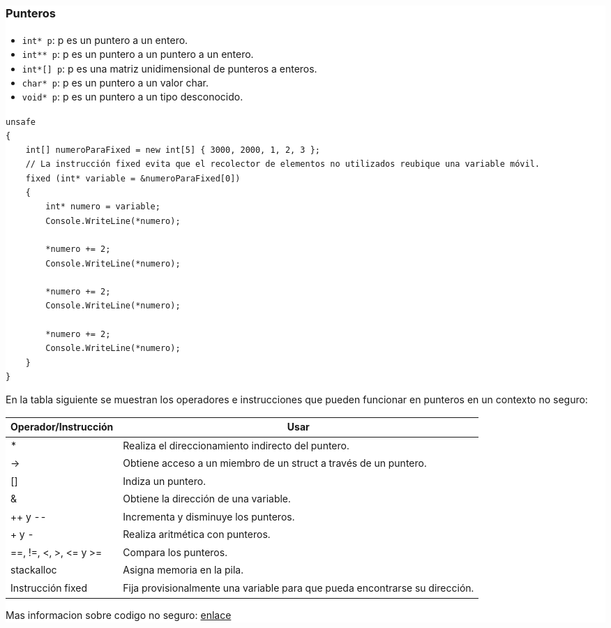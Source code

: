 ### Punteros
- `int* p`: p es un puntero a un entero.
- `int** p`: p es un puntero a un puntero a un entero.
- `int*[] p`: p es una matriz unidimensional de punteros a enteros.
- `char* p`: p es un puntero a un valor char.
- `void* p`: p es un puntero a un tipo desconocido.

```Csharp
unsafe
{
    int[] numeroParaFixed = new int[5] { 3000, 2000, 1, 2, 3 };
    // La instrucción fixed evita que el recolector de elementos no utilizados reubique una variable móvil.
    fixed (int* variable = &numeroParaFixed[0])
    {
        int* numero = variable;
        Console.WriteLine(*numero);

        *numero += 2;
        Console.WriteLine(*numero);

        *numero += 2;
        Console.WriteLine(*numero);

        *numero += 2;
        Console.WriteLine(*numero);
    }
}
```

En la tabla siguiente se muestran los operadores e instrucciones que pueden funcionar en punteros en un contexto no seguro:

| Operador/Instrucción | Usar |
| -------------------- | ---- |
| *  | Realiza el direccionamiento indirecto del puntero. |
| -> |	Obtiene acceso a un miembro de un struct a través de un puntero. |
| [] | Indiza un puntero. |
| &  | Obtiene la dirección de una variable. |
| ++ y -- |	Incrementa y disminuye los punteros. |
| + y - | Realiza aritmética con punteros. |
| ==, !=, <, >, <= y >= | Compara los punteros. |
| stackalloc | Asigna memoria en la pila. |
| Instrucción fixed | Fija provisionalmente una variable para que pueda encontrarse su dirección. |

Mas informacion sobre codigo no seguro: [enlace](https://docs.microsoft.com/es-es/dotnet/csharp/language-reference/unsafe-code)
